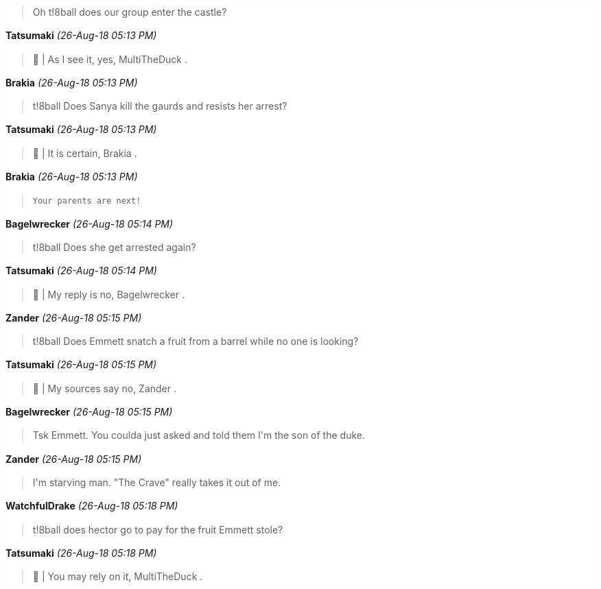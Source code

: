 > Oh
> t!8ball does our group enter the castle?

**Tatsumaki** _(26-Aug-18 05:13 PM)_

> 🎱 | As I see it, yes,
> MultiTheDuck
> .

**Brakia** _(26-Aug-18 05:13 PM)_

> t!8ball Does Sanya kill the gaurds and resists her arrest?

**Tatsumaki** _(26-Aug-18 05:13 PM)_

> 🎱 | It is certain,
> Brakia
> .

**Brakia** _(26-Aug-18 05:13 PM)_

> `Your parents are next!`

**Bagelwrecker** _(26-Aug-18 05:14 PM)_

> t!8ball Does she get arrested again?

**Tatsumaki** _(26-Aug-18 05:14 PM)_

> 🎱 | My reply is no,
> Bagelwrecker
> .

**Zander** _(26-Aug-18 05:15 PM)_

> t!8ball Does Emmett snatch a fruit from a barrel while no one is looking?

**Tatsumaki** _(26-Aug-18 05:15 PM)_

> 🎱 | My sources say no,
> Zander
> .

**Bagelwrecker** _(26-Aug-18 05:15 PM)_

> Tsk Emmett.
> You coulda just asked and told them I'm the son of the duke.

**Zander** _(26-Aug-18 05:15 PM)_

> I'm starving man. "The Crave" really takes it out of me.

**WatchfulDrake** _(26-Aug-18 05:18 PM)_

> t!8ball does hector go to pay for the fruit Emmett stole?

**Tatsumaki** _(26-Aug-18 05:18 PM)_

> 🎱 | You may rely on it,
> MultiTheDuck
> .

